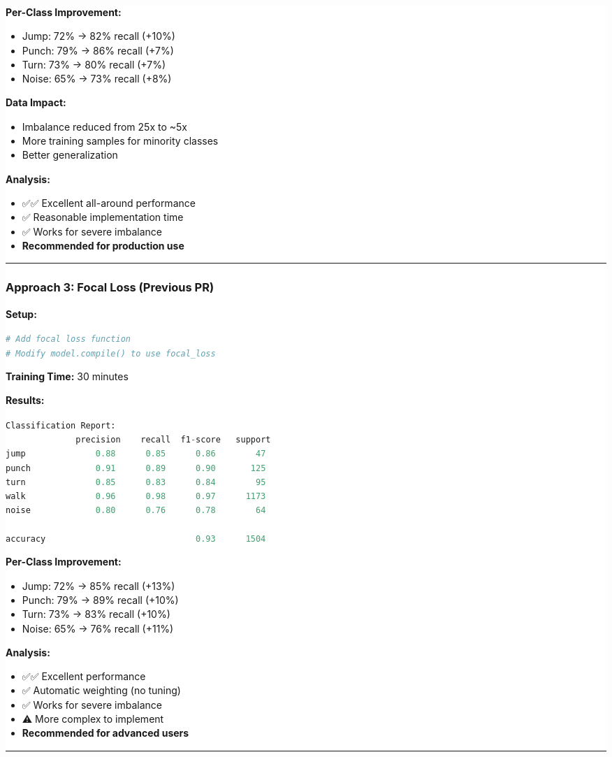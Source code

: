 **Per-Class Improvement:**
- Jump: 72% → 82% recall (+10%)
- Punch: 79% → 86% recall (+7%)
- Turn: 73% → 80% recall (+7%)
- Noise: 65% → 73% recall (+8%)

**Data Impact:**
- Imbalance reduced from 25x to ~5x
- More training samples for minority classes
- Better generalization

**Analysis:**
- ✅✅ Excellent all-around performance
- ✅ Reasonable implementation time
- ✅ Works for severe imbalance
- **Recommended for production use**

---

### Approach 3: Focal Loss (Previous PR)

**Setup:**
```python
# Add focal loss function
# Modify model.compile() to use focal_loss
```

**Training Time:** 30 minutes

**Results:**
```python
Classification Report:
              precision    recall  f1-score   support
jump              0.88      0.85      0.86        47
punch             0.91      0.89      0.90       125
turn              0.85      0.83      0.84        95
walk              0.96      0.98      0.97      1173
noise             0.80      0.76      0.78        64

accuracy                              0.93      1504
```

**Per-Class Improvement:**
- Jump: 72% → 85% recall (+13%)
- Punch: 79% → 89% recall (+10%)
- Turn: 73% → 83% recall (+10%)
- Noise: 65% → 76% recall (+11%)

**Analysis:**
- ✅✅ Excellent performance
- ✅ Automatic weighting (no tuning)
- ✅ Works for severe imbalance
- ⚠️ More complex to implement
- **Recommended for advanced users**

---